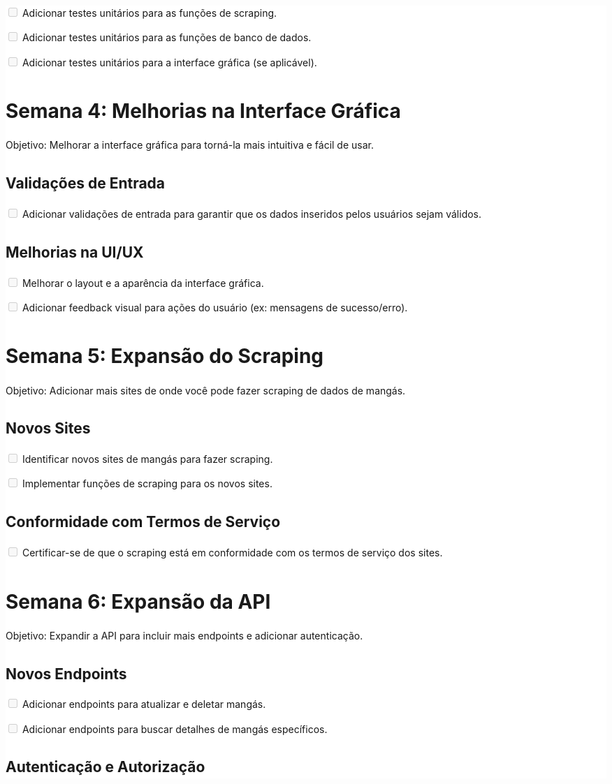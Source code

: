 <input disabled="" type="checkbox"> Adicionar testes unitários para as funções de scraping.

<input disabled="" type="checkbox"> Adicionar testes unitários para as funções de banco de dados.

<input disabled="" type="checkbox"> Adicionar testes unitários para a interface gráfica (se aplicável).

# Semana 4: Melhorias na Interface Gráfica

Objetivo: Melhorar a interface gráfica para torná-la mais intuitiva e fácil de usar.

## Validações de Entrada

<input disabled="" type="checkbox"> Adicionar validações de entrada para garantir que os dados inseridos pelos usuários sejam válidos.

## Melhorias na UI/UX

<input disabled="" type="checkbox"> Melhorar o layout e a aparência da interface gráfica.

<input disabled="" type="checkbox"> Adicionar feedback visual para ações do usuário (ex: mensagens de sucesso/erro).

# Semana 5: Expansão do Scraping

Objetivo: Adicionar mais sites de onde você pode fazer scraping de dados de mangás.

## Novos Sites

<input disabled="" type="checkbox"> Identificar novos sites de mangás para fazer scraping.

<input disabled="" type="checkbox"> Implementar funções de scraping para os novos sites.

## Conformidade com Termos de Serviço

<input disabled="" type="checkbox"> Certificar-se de que o scraping está em conformidade com os termos de serviço dos sites.

# Semana 6: Expansão da API

Objetivo: Expandir a API para incluir mais endpoints e adicionar autenticação.

## Novos Endpoints

<input disabled="" type="checkbox"> Adicionar endpoints para atualizar e deletar mangás.

<input disabled="" type="checkbox"> Adicionar endpoints para buscar detalhes de mangás específicos.

## Autenticação e Autorização
